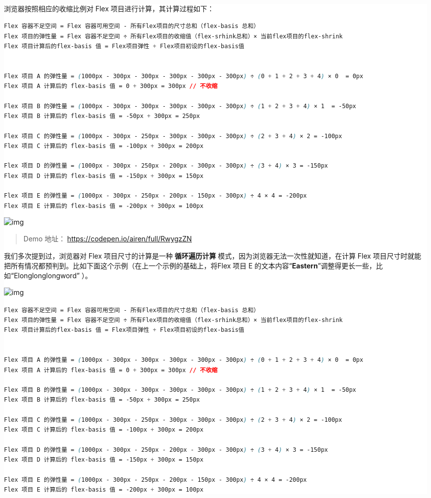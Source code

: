浏览器按照相应的收缩比例对 Flex 项目进行计算，其计算过程如下：

```CSS
Flex 容器不足空间 = Flex 容器可用空间 - 所有Flex项目的尺寸总和（flex-basis 总和）
Flex 项目的弹性量 = Flex 容器不足空间 ÷ 所有Flex项目的收缩值（flex-srhink总和）× 当前flex项目的flex-shrink
Flex 项目计算后的flex-basis 值 = Flex项目弹性 + Flex项目初设的flex-basis值


Flex 项目 A 的弹性量 = (1000px - 300px - 300px - 300px - 300px - 300px) ÷ (0 + 1 + 2 + 3 + 4) × 0  = 0px  
Flex 项目 A 计算后的 flex-basis 值 = 0 + 300px = 300px // 不收缩  

Flex 项目 B 的弹性量 = (1000px - 300px - 300px - 300px - 300px - 300px) ÷ (1 + 2 + 3 + 4) × 1  = -50px
Flex 项目 B 计算后的 flex-basis 值 = -50px + 300px = 250px
  
Flex 项目 C 的弹性量 = (1000px - 300px - 250px - 300px - 300px - 300px) ÷ (2 + 3 + 4) × 2 = -100px  
Flex 项目 C 计算后的 flex-basis 值 = -100px + 300px = 200px
  
Flex 项目 D 的弹性量 = (1000px - 300px - 250px - 200px - 300px - 300px) ÷ (3 + 4) × 3 = -150px  
Flex 项目 D 计算后的 flex-basis 值 = -150px + 300px = 150px
  
Flex 项目 E 的弹性量 = (1000px - 300px - 250px - 200px - 150px - 300px) ÷ 4 × 4 = -200px  
Flex 项目 E 计算后的 flex-basis 值 = -200px + 300px = 100px 
```

![img](https://p3-juejin.byteimg.com/tos-cn-i-k3u1fbpfcp/11c4f496f6504753bdda25f5c2093d9c~tplv-k3u1fbpfcp-zoom-1.image)

> Demo 地址： https://codepen.io/airen/full/RwygzZN

我们多次提到过，浏览器对 Flex 项目尺寸的计算是一种 **循环遍历计算** 模式，因为浏览器无法一次性就知道，在计算 Flex 项目尺寸时就能把所有情况都预判到。比如下面这个示例（在上一个示例的基础上，将Flex 项目 E 的文本内容“**Eastern**”调整得更长一些，比如“Elonglonglongword” ）。

![img](https://p3-juejin.byteimg.com/tos-cn-i-k3u1fbpfcp/90156594251d4e3ca7c1d61da6296b71~tplv-k3u1fbpfcp-zoom-1.image)

```CSS
Flex 容器不足空间 = Flex 容器可用空间 - 所有Flex项目的尺寸总和（flex-basis 总和）
Flex 项目的弹性量 = Flex 容器不足空间 ÷ 所有Flex项目的收缩值（flex-srhink总和）× 当前flex项目的flex-shrink
Flex 项目计算后的flex-basis 值 = Flex项目弹性 + Flex项目初设的flex-basis值


Flex 项目 A 的弹性量 = (1000px - 300px - 300px - 300px - 300px - 300px) ÷ (0 + 1 + 2 + 3 + 4) × 0  = 0px  
Flex 项目 A 计算后的 flex-basis 值 = 0 + 300px = 300px // 不收缩  

Flex 项目 B 的弹性量 = (1000px - 300px - 300px - 300px - 300px - 300px) ÷ (1 + 2 + 3 + 4) × 1  = -50px
Flex 项目 B 计算后的 flex-basis 值 = -50px + 300px = 250px
  
Flex 项目 C 的弹性量 = (1000px - 300px - 250px - 300px - 300px - 300px) ÷ (2 + 3 + 4) × 2 = -100px  
Flex 项目 C 计算后的 flex-basis 值 = -100px + 300px = 200px
  
Flex 项目 D 的弹性量 = (1000px - 300px - 250px - 200px - 300px - 300px) ÷ (3 + 4) × 3 = -150px  
Flex 项目 D 计算后的 flex-basis 值 = -150px + 300px = 150px
  
Flex 项目 E 的弹性量 = (1000px - 300px - 250px - 200px - 150px - 300px) ÷ 4 × 4 = -200px  
Flex 项目 E 计算后的 flex-basis 值 = -200px + 300px = 100px 
```
